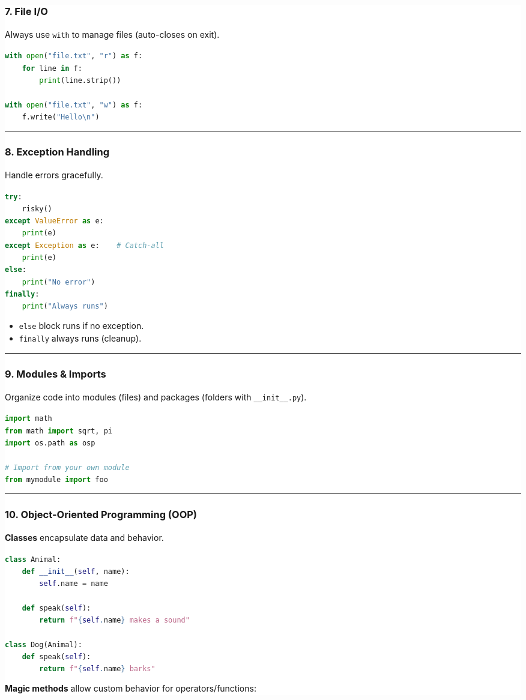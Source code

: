 
### 7. File I/O

Always use `with` to manage files (auto-closes on exit).
```python
with open("file.txt", "r") as f:
    for line in f:
        print(line.strip())

with open("file.txt", "w") as f:
    f.write("Hello\n")
```

---

### 8. Exception Handling

Handle errors gracefully.
```python
try:
    risky()
except ValueError as e:
    print(e)
except Exception as e:    # Catch-all
    print(e)
else:
    print("No error")
finally:
    print("Always runs")
```
- `else` block runs if no exception.
- `finally` always runs (cleanup).

---

### 9. Modules & Imports

Organize code into modules (files) and packages (folders with `__init__.py`).

```python
import math
from math import sqrt, pi
import os.path as osp

# Import from your own module
from mymodule import foo
```

---

### 10. Object-Oriented Programming (OOP)

**Classes** encapsulate data and behavior.
```python
class Animal:
    def __init__(self, name):
        self.name = name

    def speak(self):
        return f"{self.name} makes a sound"

class Dog(Animal):
    def speak(self):
        return f"{self.name} barks"
```
**Magic methods** allow custom behavior for operators/functions:
```python
```